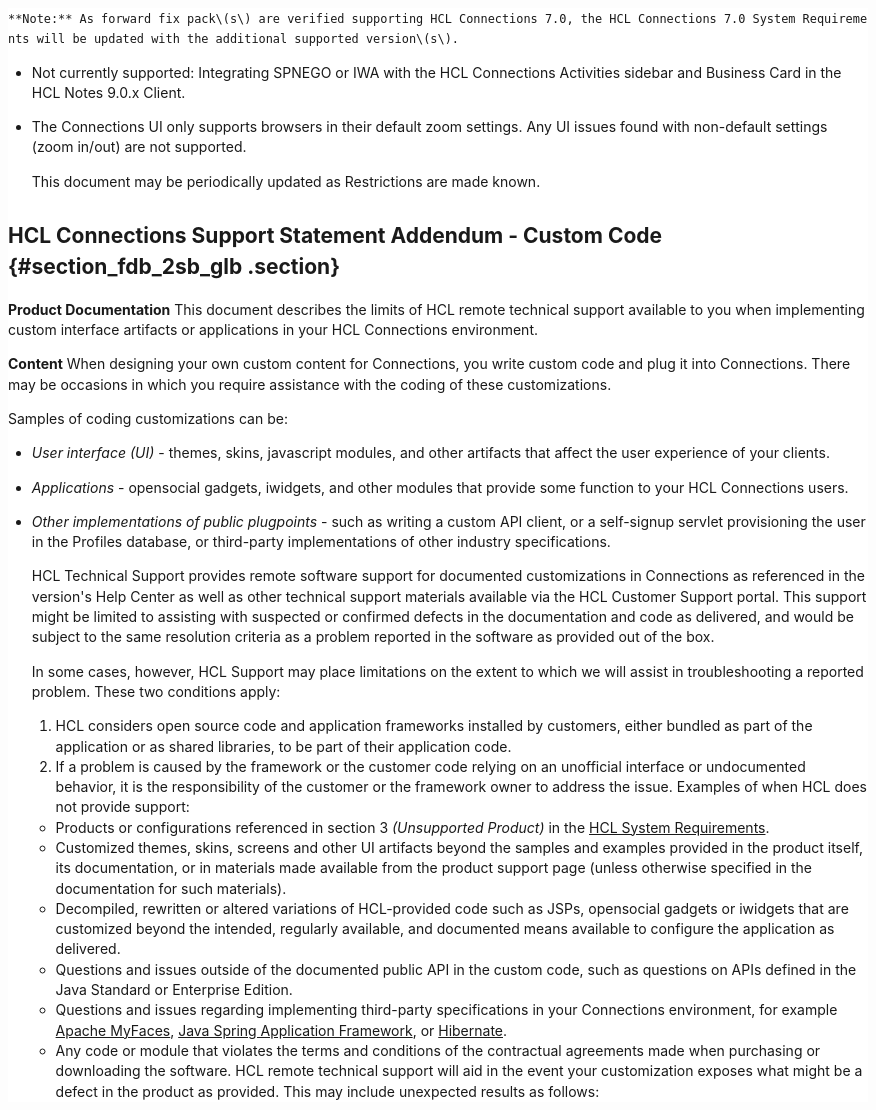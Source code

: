     **Note:** As forward fix pack\(s\) are verified supporting HCL Connections 7.0, the HCL Connections 7.0 System Requirements will be updated with the additional supported version\(s\).

-   Not currently supported: Integrating SPNEGO or IWA with the HCL Connections Activities sidebar and Business Card in the HCL Notes 9.0.x Client.
-   The Connections UI only supports browsers in their default zoom settings. Any UI issues found with non-default settings \(zoom in/out\) are not supported.

    This document may be periodically updated as Restrictions are made known.


## HCL Connections Support Statement Addendum - Custom Code {#section_fdb_2sb_glb .section}

**Product Documentation** This document describes the limits of HCL remote technical support available to you when implementing custom interface artifacts or applications in your HCL Connections environment.

**Content** When designing your own custom content for Connections, you write custom code and plug it into Connections. There may be occasions in which you require assistance with the coding of these customizations.

Samples of coding customizations can be:

-   *User interface \(UI\)* - themes, skins, javascript modules, and other artifacts that affect the user experience of your clients.
-   *Applications* - opensocial gadgets, iwidgets, and other modules that provide some function to your HCL Connections users.
-   *Other implementations of public plugpoints* - such as writing a custom API client, or a self-signup servlet provisioning the user in the Profiles database, or third-party implementations of other industry specifications.

    HCL Technical Support provides remote software support for documented customizations in Connections as referenced in the version's Help Center as well as other technical support materials available via the HCL Customer Support portal. This support might be limited to assisting with suspected or confirmed defects in the documentation and code as delivered, and would be subject to the same resolution criteria as a problem reported in the software as provided out of the box.

    In some cases, however, HCL Support may place limitations on the extent to which we will assist in troubleshooting a reported problem. These two conditions apply:

    1.  HCL considers open source code and application frameworks installed by customers, either bundled as part of the application or as shared libraries, to be part of their application code.
    2.  If a problem is caused by the framework or the customer code relying on an unofficial interface or undocumented behavior, it is the responsibility of the customer or the framework owner to address the issue.
    Examples of when HCL does not provide support:

    -   Products or configurations referenced in section 3 *\(Unsupported Product\)* in the [HCL System Requirements](https://support.hcltechsw.com/csm?id=kb_article&sysparm_article=KB0073654).
    -   Customized themes, skins, screens and other UI artifacts beyond the samples and examples provided in the product itself, its documentation, or in materials made available from the product support page \(unless otherwise specified in the documentation for such materials\).
    -   Decompiled, rewritten or altered variations of HCL-provided code such as JSPs, opensocial gadgets or iwidgets that are customized beyond the intended, regularly available, and documented means available to configure the application as delivered.
    -   Questions and issues outside of the documented public API in the custom code, such as questions on APIs defined in the Java Standard or Enterprise Edition.
    -   Questions and issues regarding implementing third-party specifications in your Connections environment, for example [Apache MyFaces](http://myfaces.apache.org/), [Java Spring Application Framework](https://spring.io/), or [Hibernate](http://hibernate.org/).
    -   Any code or module that violates the terms and conditions of the contractual agreements made when purchasing or downloading the software.
    HCL remote technical support will aid in the event your customization exposes what might be a defect in the product as provided. This may include unexpected results as follows:
